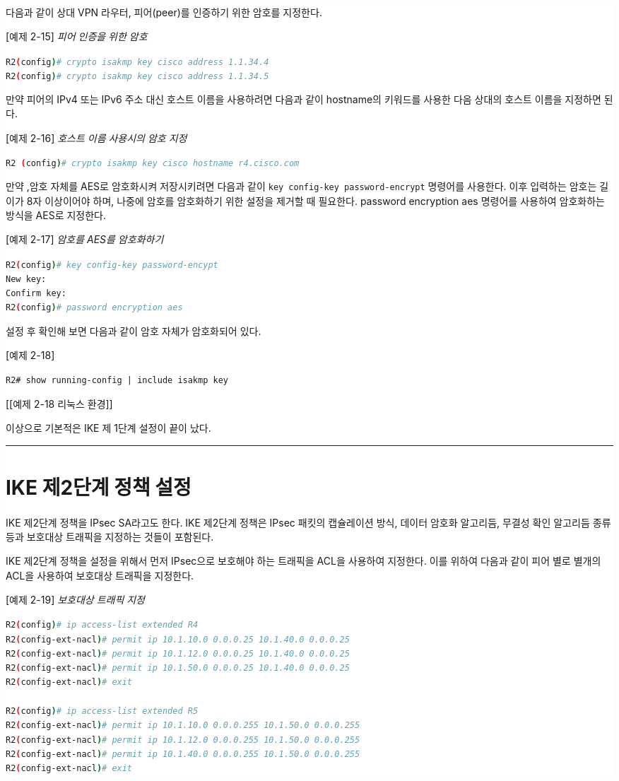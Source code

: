 
다음과 같이 상대 VPN 라우터, 피어(peer)를 인증하기 위한 암호를 지정한다.


[예제 2-15] *피어 인증을 위한 암호*

``` bash
R2(config)# crypto isakmp key cisco address 1.1.34.4
R2(config)# crypto isakmp key cisco address 1.1.34.5
```

만약 피어의 IPv4 또는 IPv6 주소 대신 호스트 이름을 사용하려면 다음과 같이 hostname의 키워드를 사용한 다음 상대의 호스트 이름을 지정하면 된다.


[예제 2-16] *호스트 이름 사용시의 암호 지정*

```bash
R2 (config)# crypto isakmp key cisco hostname r4.cisco.com
```

만약 ,암호 자체를 AES로 암호화시켜 저장시키려면 다음과 같이 `key config-key password-encrypt` 명령어를 사용한다. 이후 입력하는 암호는 길이가 8자 이상이어야 하며, 나중에 암호를 암호화하기 위한 설정을 제거할 때 필요한다. password encryption aes 명령어를 사용하여 암호화하는 방식을 AES로 지정한다.

[예제 2-17] *암호를 AES를 암호화하기*

```bash
R2(config)# key config-key password-encypt
New key:
Confirm key:
R2(config)# password encryption aes
```



설정 후 확인해 보면 다음과 같이 암호 자체가 암호화되어 있다.

[예제 2-18]

```
R2# show running-config | include isakmp key

```

[[예제 2-18 리눅스 환경]]


이상으로 기본적은 IKE 제 1단계 설정이 끝이 났다.

---
# IKE 제2단계 정책 설정

IKE 제2단계 정책을 IPsec SA라고도 한다. IKE 제2단계 정책은 IPsec 패킷의 캡슐레이션 방식, 데이터 암호화 알고리듬, 무결성 확인 알고리듬 종류 등과 보호대상 트래픽을 지정하는 것들이 포함된다.

IKE 제2단계 정책을 설정을 위해서 먼저 IPsec으로 보호해야 하는 트래픽을 ACL을 사용하여 지정한다. 이를 위하여 다음과 같이 피어 별로 별개의 ACL을 사용하여 보호대상 트래픽을 지정한다.

[예제 2-19] *보호대상 트래픽 지정*

``` bash
R2(config)# ip access-list extended R4
R2(config-ext-nacl)# permit ip 10.1.10.0 0.0.0.25 10.1.40.0 0.0.0.25
R2(config-ext-nacl)# permit ip 10.1.12.0 0.0.0.25 10.1.40.0 0.0.0.25
R2(config-ext-nacl)# permit ip 10.1.50.0 0.0.0.25 10.1.40.0 0.0.0.25
R2(config-ext-nacl)# exit

R2(config)# ip access-list extended R5
R2(config-ext-nacl)# permit ip 10.1.10.0 0.0.0.255 10.1.50.0 0.0.0.255
R2(config-ext-nacl)# permit ip 10.1.12.0 0.0.0.255 10.1.50.0 0.0.0.255
R2(config-ext-nacl)# permit ip 10.1.40.0 0.0.0.255 10.1.50.0 0.0.0.255
R2(config-ext-nacl)# exit

```
